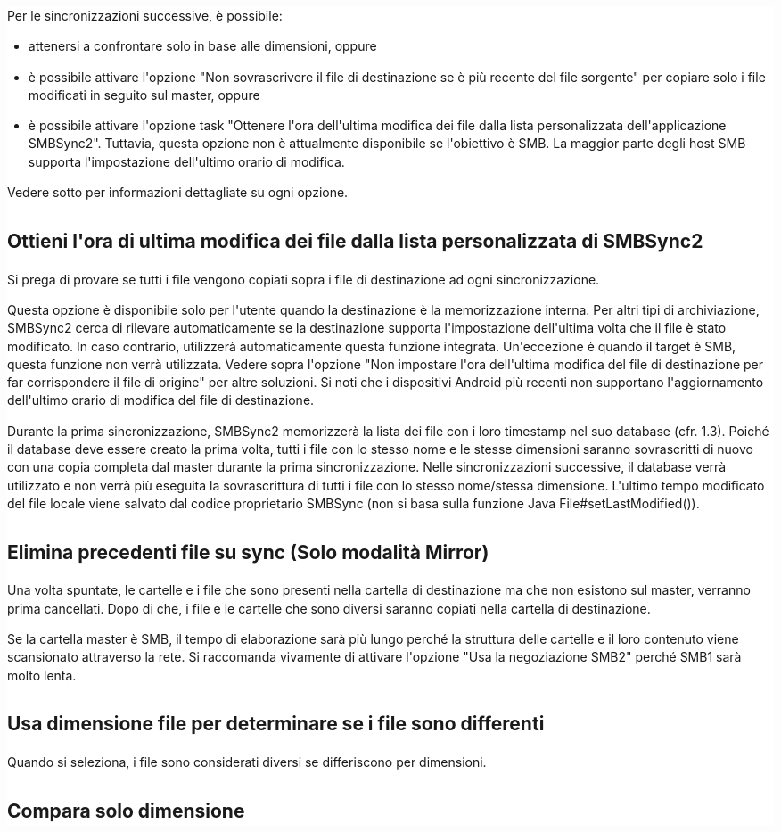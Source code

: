 Per le sincronizzazioni successive, è possibile:

- attenersi a confrontare solo in base alle dimensioni, oppure

- è possibile attivare l'opzione "Non sovrascrivere il file di destinazione se è più recente del file sorgente" per copiare solo i file modificati in seguito sul master, oppure

- è possibile attivare l'opzione task "Ottenere l'ora dell'ultima modifica dei file dalla lista personalizzata dell'applicazione SMBSync2". Tuttavia, questa opzione non è attualmente disponibile se l'obiettivo è SMB. La maggior parte degli host SMB supporta l'impostazione dell'ultimo orario di modifica. 

Vedere sotto per informazioni dettagliate su ogni opzione. 

## Ottieni l'ora di ultima modifica dei file dalla lista personalizzata di SMBSync2

Si prega di provare se tutti i file vengono copiati sopra i file di destinazione ad ogni sincronizzazione.

Questa opzione è disponibile solo per l'utente quando la destinazione è la memorizzazione interna. Per altri tipi di archiviazione, SMBSync2 cerca di rilevare automaticamente se la destinazione supporta l'impostazione dell'ultima volta che il file è stato modificato. In caso contrario, utilizzerà automaticamente questa funzione integrata. Un'eccezione è quando il target è SMB, questa funzione non verrà utilizzata. Vedere sopra l'opzione "Non impostare l'ora dell'ultima modifica del file di destinazione per far corrispondere il file di origine" per altre soluzioni. Si noti che i dispositivi Android più recenti non supportano l'aggiornamento dell'ultimo orario di modifica del file di destinazione.

Durante la prima sincronizzazione, SMBSync2 memorizzerà la lista dei file con i loro timestamp nel suo database (cfr. 1.3). Poiché il database deve essere creato la prima volta, tutti i file con lo stesso nome e le stesse dimensioni saranno sovrascritti di nuovo con una copia completa dal master durante la prima sincronizzazione. Nelle sincronizzazioni successive, il database verrà utilizzato e non verrà più eseguita la sovrascrittura di tutti i file con lo stesso nome/stessa dimensione. L'ultimo tempo modificato del file locale viene salvato dal codice proprietario SMBSync (non si basa sulla funzione Java File#setLastModified()).

 

## Elimina precedenti file su sync (Solo modalità Mirror)

Una volta spuntate, le cartelle e i file che sono presenti nella cartella di destinazione ma che non esistono sul master, verranno prima cancellati. Dopo di che, i file e le cartelle che sono diversi saranno copiati nella cartella di destinazione.

Se la cartella master è SMB, il tempo di elaborazione sarà più lungo perché la struttura delle cartelle e il loro contenuto viene scansionato attraverso la rete. Si raccomanda vivamente di attivare l'opzione "Usa la negoziazione SMB2" perché SMB1 sarà molto lenta. 

## Usa dimensione file per determinare se i file sono differenti

Quando si seleziona, i file sono considerati diversi se differiscono per dimensioni. 

## Compara solo dimensione
